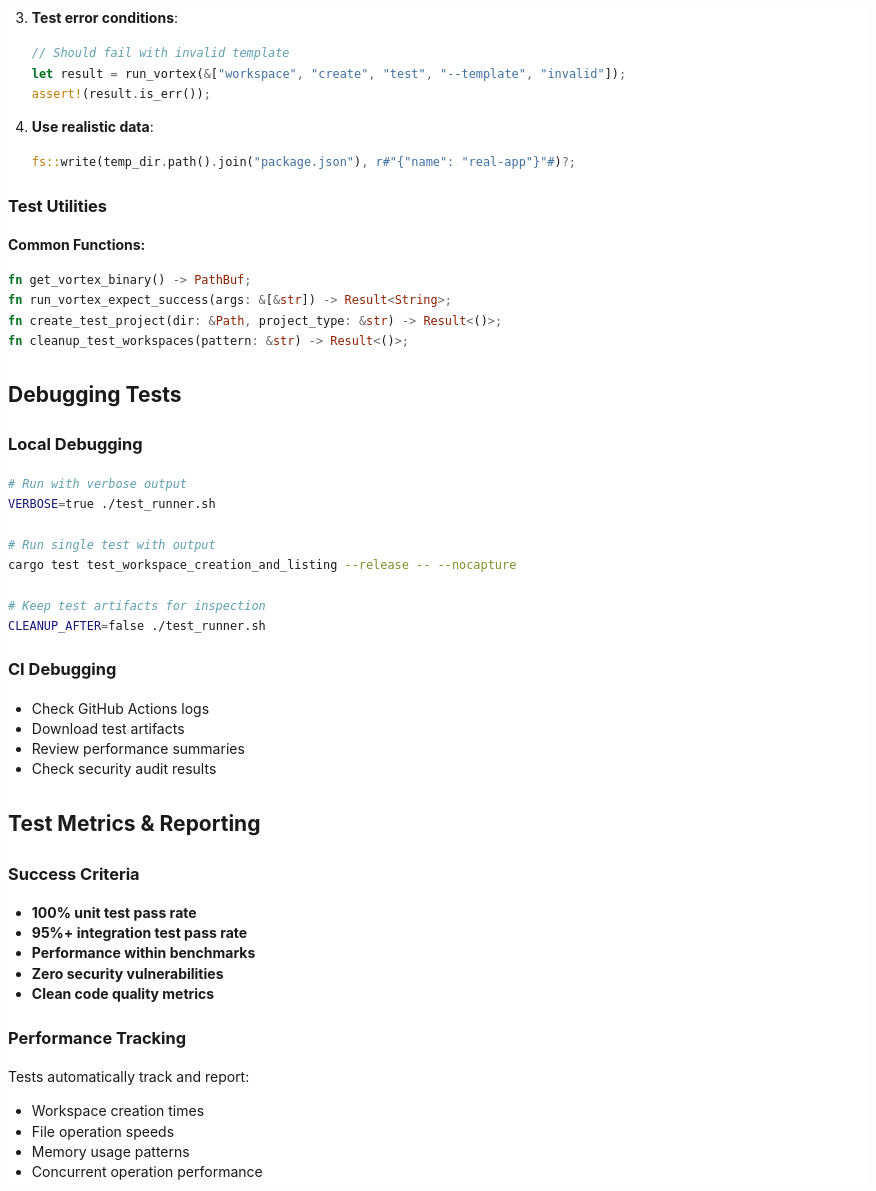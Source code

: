 3. **Test error conditions**:
   ```rust
   // Should fail with invalid template
   let result = run_vortex(&["workspace", "create", "test", "--template", "invalid"]);
   assert!(result.is_err());
   ```

4. **Use realistic data**:
   ```rust
   fs::write(temp_dir.path().join("package.json"), r#"{"name": "real-app"}"#)?;
   ```

### Test Utilities

**Common Functions:**
```rust
fn get_vortex_binary() -> PathBuf;
fn run_vortex_expect_success(args: &[&str]) -> Result<String>;
fn create_test_project(dir: &Path, project_type: &str) -> Result<()>;
fn cleanup_test_workspaces(pattern: &str) -> Result<()>;
```

## Debugging Tests

### Local Debugging
```bash
# Run with verbose output
VERBOSE=true ./test_runner.sh

# Run single test with output
cargo test test_workspace_creation_and_listing --release -- --nocapture

# Keep test artifacts for inspection
CLEANUP_AFTER=false ./test_runner.sh
```

### CI Debugging
- Check GitHub Actions logs
- Download test artifacts
- Review performance summaries
- Check security audit results

## Test Metrics & Reporting

### Success Criteria
- **100% unit test pass rate**
- **95%+ integration test pass rate**
- **Performance within benchmarks**
- **Zero security vulnerabilities**
- **Clean code quality metrics**

### Performance Tracking
Tests automatically track and report:
- Workspace creation times
- File operation speeds
- Memory usage patterns
- Concurrent operation performance
